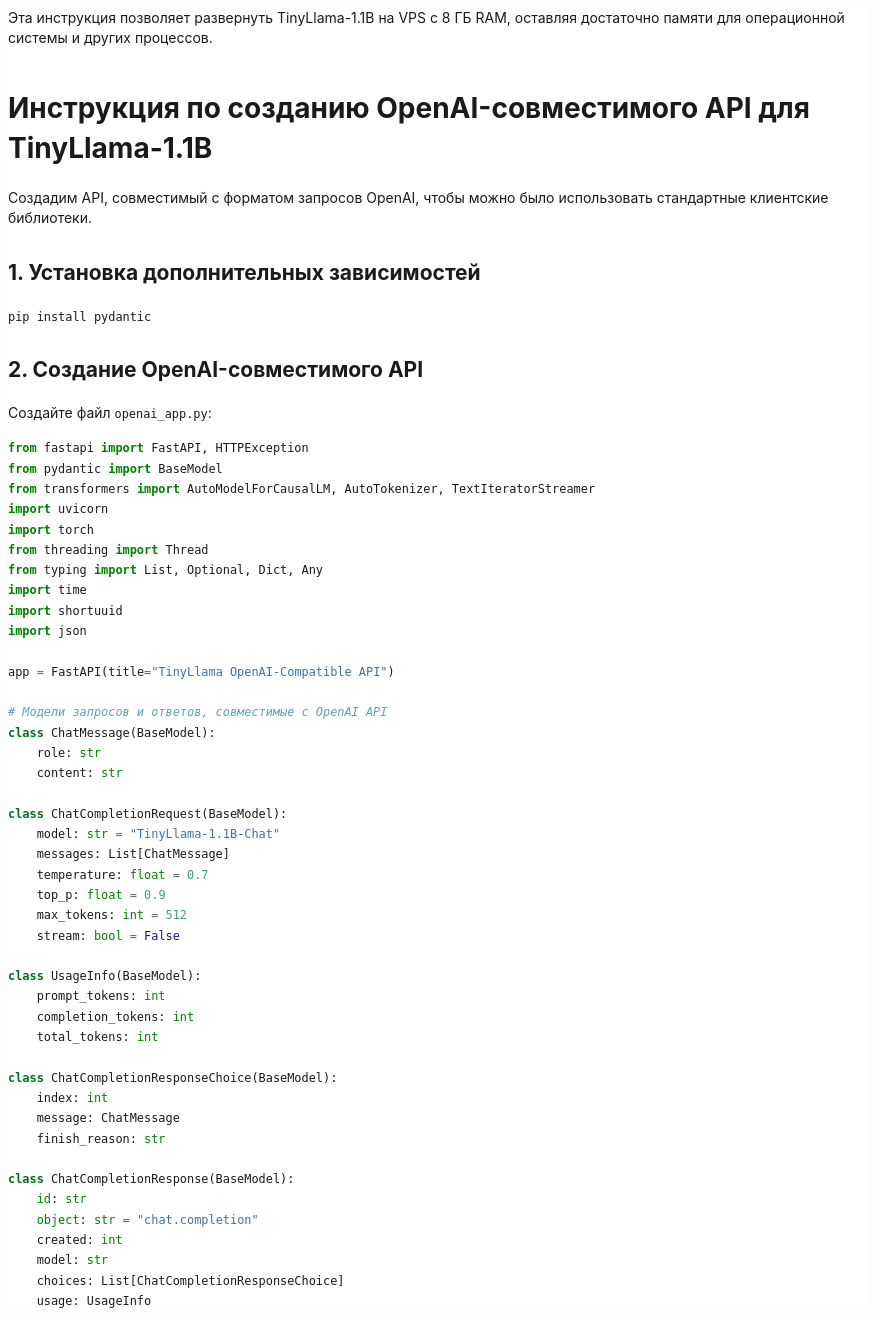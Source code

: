 Эта инструкция позволяет развернуть TinyLlama-1.1B на VPS с 8 ГБ RAM, оставляя достаточно памяти для операционной системы и других процессов.


# Инструкция по созданию OpenAI-совместимого API для TinyLlama-1.1B

Создадим API, совместимый с форматом запросов OpenAI, чтобы можно было использовать стандартные клиентские библиотеки.

## 1. Установка дополнительных зависимостей

```bash
pip install pydantic
```

## 2. Создание OpenAI-совместимого API

Создайте файл `openai_app.py`:

```python
from fastapi import FastAPI, HTTPException
from pydantic import BaseModel
from transformers import AutoModelForCausalLM, AutoTokenizer, TextIteratorStreamer
import uvicorn
import torch
from threading import Thread
from typing import List, Optional, Dict, Any
import time
import shortuuid
import json

app = FastAPI(title="TinyLlama OpenAI-Compatible API")

# Модели запросов и ответов, совместимые с OpenAI API
class ChatMessage(BaseModel):
    role: str
    content: str

class ChatCompletionRequest(BaseModel):
    model: str = "TinyLlama-1.1B-Chat"
    messages: List[ChatMessage]
    temperature: float = 0.7
    top_p: float = 0.9
    max_tokens: int = 512
    stream: bool = False

class UsageInfo(BaseModel):
    prompt_tokens: int
    completion_tokens: int
    total_tokens: int

class ChatCompletionResponseChoice(BaseModel):
    index: int
    message: ChatMessage
    finish_reason: str

class ChatCompletionResponse(BaseModel):
    id: str
    object: str = "chat.completion"
    created: int
    model: str
    choices: List[ChatCompletionResponseChoice]
    usage: UsageInfo
```